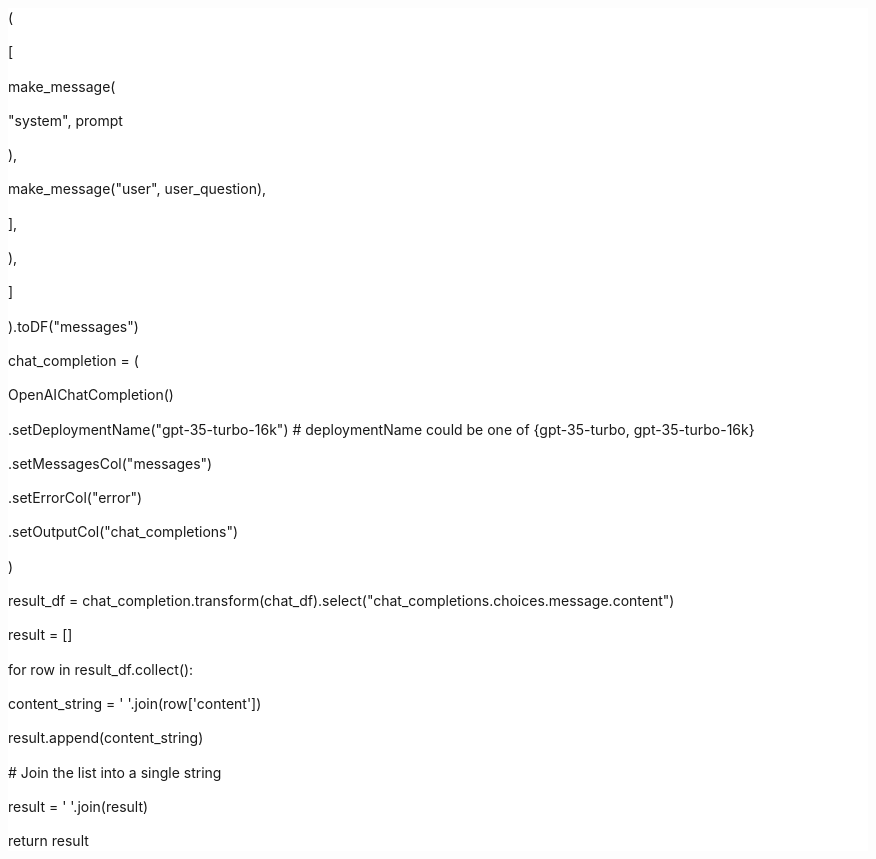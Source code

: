 (

\[

make_message(

"system", prompt

),

make_message("user", user_question),

\],

),

\]

).toDF("messages")

chat_completion = (

OpenAIChatCompletion()

.setDeploymentName("gpt-35-turbo-16k") \# deploymentName could be one of
{gpt-35-turbo, gpt-35-turbo-16k}

.setMessagesCol("messages")

.setErrorCol("error")

.setOutputCol("chat_completions")

)

result_df =
chat_completion.transform(chat_df).select("chat_completions.choices.message.content")

result = \[\]

for row in result_df.collect():

content_string = ' '.join(row\['content'\])

result.append(content_string)

\# Join the list into a single string

result = ' '.join(result)

return result
